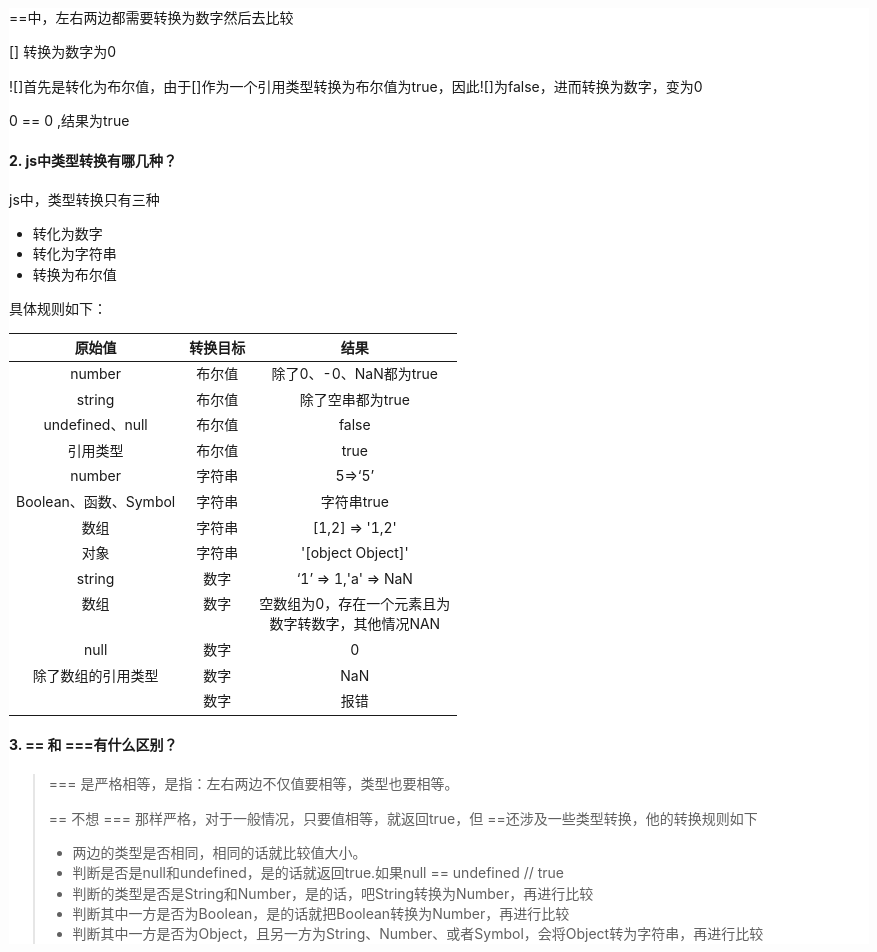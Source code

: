 ==中，左右两边都需要转换为数字然后去比较

[] 转换为数字为0

![]首先是转化为布尔值，由于[]作为一个引用类型转换为布尔值为true，因此![]为false，进而转换为数字，变为0

0 == 0 ,结果为true

#### 2. js中类型转换有哪几种？

js中，类型转换只有三种

* 转化为数字
* 转化为字符串
* 转换为布尔值

具体规则如下：

|        原始值         | 转换目标 |                           结果                           |
| :-------------------: | :------: | :------------------------------------------------------: |
|        number         |  布尔值  |                  除了0、-0、NaN都为true                  |
|        string         |  布尔值  |                     除了空串都为true                     |
|    undefined、null    |  布尔值  |                          false                           |
|       引用类型        |  布尔值  |                           true                           |
|        number         |  字符串  |                          5=>‘5’                          |
| Boolean、函数、Symbol |  字符串  |                        字符串true                        |
|         数组          |  字符串  |                      [1,2] => '1,2'                      |
|         对象          |  字符串  |                    '[object Object]'                     |
|        string         |   数字   |                   ‘1’ => 1,'a' => NaN                    |
|         数组          |   数字   | 空数组为0，存在一个元素且为<br />数字转数字，其他情况NAN |
|         null          |   数字   |                            0                             |
|  除了数组的引用类型   |   数字   |                           NaN                            |
|                       |   数字   |                           报错                           |

#### 3. == 和 ===有什么区别？

>=== 是严格相等，是指：左右两边不仅值要相等，类型也要相等。
>
>== 不想 === 那样严格，对于一般情况，只要值相等，就返回true，但 ==还涉及一些类型转换，他的转换规则如下
>
>* 两边的类型是否相同，相同的话就比较值大小。
>* 判断是否是null和undefined，是的话就返回true.如果null == undefined // true
>* 判断的类型是否是String和Number，是的话，吧String转换为Number，再进行比较
>* 判断其中一方是否为Boolean，是的话就把Boolean转换为Number，再进行比较
>* 判断其中一方是否为Object，且另一方为String、Number、或者Symbol，会将Object转为字符串，再进行比较
